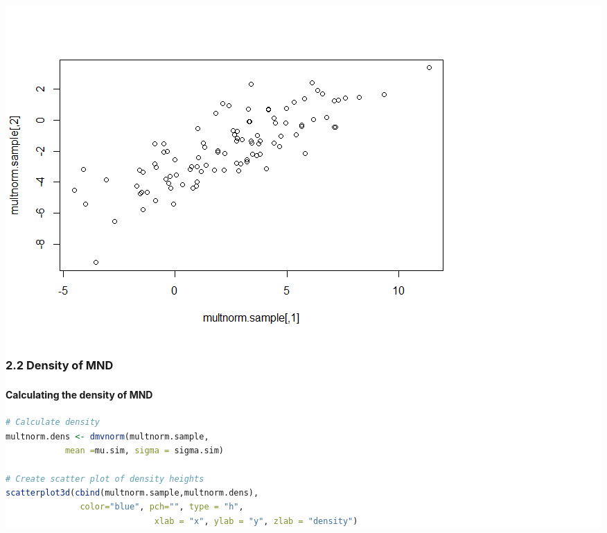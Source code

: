 ![](mva_r_files/figure-markdown_github/unnamed-chunk-6-1.png)

### 2.2 Density of MND

#### Calculating the density of MND

``` r
# Calculate density
multnorm.dens <- dmvnorm(multnorm.sample,
            mean =mu.sim, sigma = sigma.sim)

# Create scatter plot of density heights 
scatterplot3d(cbind(multnorm.sample,multnorm.dens),    
               color="blue", pch="", type = "h",             
                              xlab = "x", ylab = "y", zlab = "density")
```

